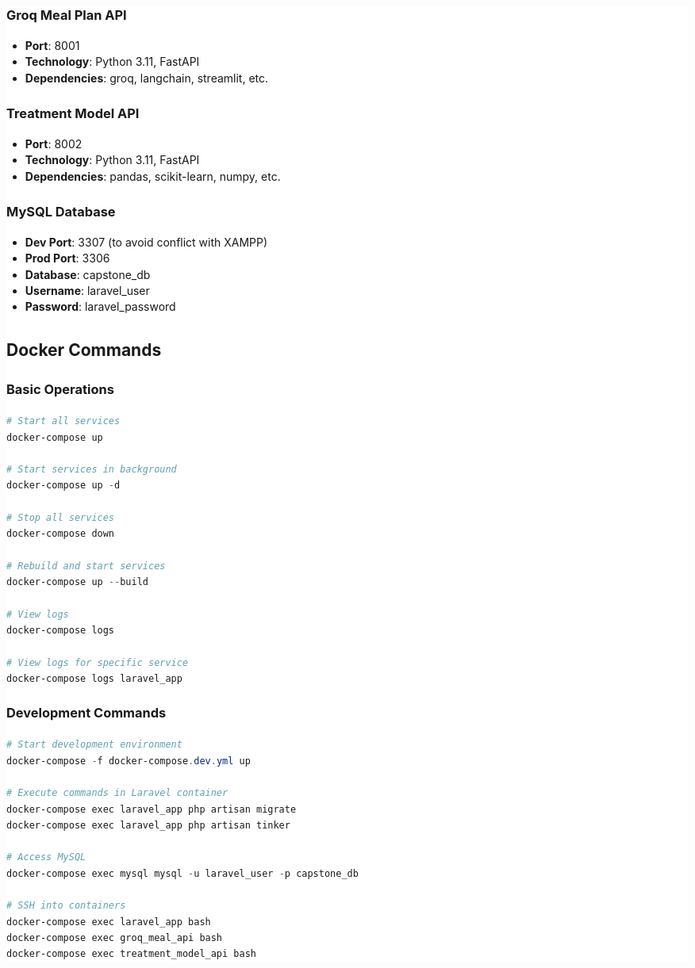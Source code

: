 ### Groq Meal Plan API
- **Port**: 8001
- **Technology**: Python 3.11, FastAPI
- **Dependencies**: groq, langchain, streamlit, etc.

### Treatment Model API
- **Port**: 8002
- **Technology**: Python 3.11, FastAPI
- **Dependencies**: pandas, scikit-learn, numpy, etc.

### MySQL Database
- **Dev Port**: 3307 (to avoid conflict with XAMPP)
- **Prod Port**: 3306
- **Database**: capstone_db
- **Username**: laravel_user
- **Password**: laravel_password

## Docker Commands

### Basic Operations

```powershell
# Start all services
docker-compose up

# Start services in background
docker-compose up -d

# Stop all services
docker-compose down

# Rebuild and start services
docker-compose up --build

# View logs
docker-compose logs

# View logs for specific service
docker-compose logs laravel_app
```

### Development Commands

```powershell
# Start development environment
docker-compose -f docker-compose.dev.yml up

# Execute commands in Laravel container
docker-compose exec laravel_app php artisan migrate
docker-compose exec laravel_app php artisan tinker

# Access MySQL
docker-compose exec mysql mysql -u laravel_user -p capstone_db

# SSH into containers
docker-compose exec laravel_app bash
docker-compose exec groq_meal_api bash
docker-compose exec treatment_model_api bash
```
